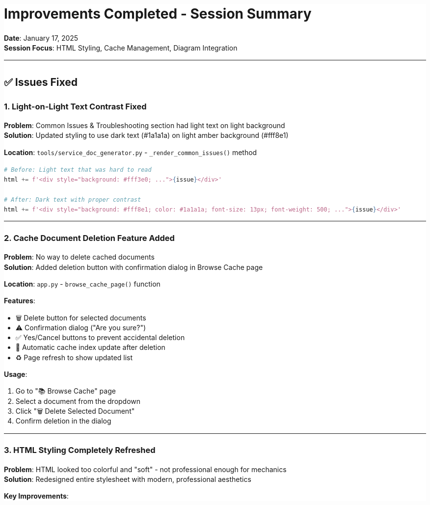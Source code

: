 # Improvements Completed - Session Summary

**Date**: January 17, 2025  
**Session Focus**: HTML Styling, Cache Management, Diagram Integration

---

## ✅ Issues Fixed

### 1. **Light-on-Light Text Contrast Fixed** 
**Problem**: Common Issues & Troubleshooting section had light text on light background  
**Solution**: Updated styling to use dark text (#1a1a1a) on light amber background (#fff8e1)

**Location**: `tools/service_doc_generator.py` - `_render_common_issues()` method
```python
# Before: Light text that was hard to read
html += f'<div style="background: #fff3e0; ...">{issue}</div>'

# After: Dark text with proper contrast  
html += f'<div style="background: #fff8e1; color: #1a1a1a; font-size: 13px; font-weight: 500; ...">{issue}</div>'
```

---

### 2. **Cache Document Deletion Feature Added**
**Problem**: No way to delete cached documents  
**Solution**: Added deletion button with confirmation dialog in Browse Cache page

**Location**: `app.py` - `browse_cache_page()` function

**Features**:
- 🗑️ Delete button for selected documents
- ⚠️ Confirmation dialog ("Are you sure?")
- ✅ Yes/Cancel buttons to prevent accidental deletion
- 🔄 Automatic cache index update after deletion
- ♻️ Page refresh to show updated list

**Usage**:
1. Go to "📚 Browse Cache" page
2. Select a document from the dropdown
3. Click "🗑️ Delete Selected Document"
4. Confirm deletion in the dialog

---

### 3. **HTML Styling Completely Refreshed**
**Problem**: HTML looked too colorful and "soft" - not professional enough for mechanics  
**Solution**: Redesigned entire stylesheet with modern, professional aesthetics

**Key Improvements**:
